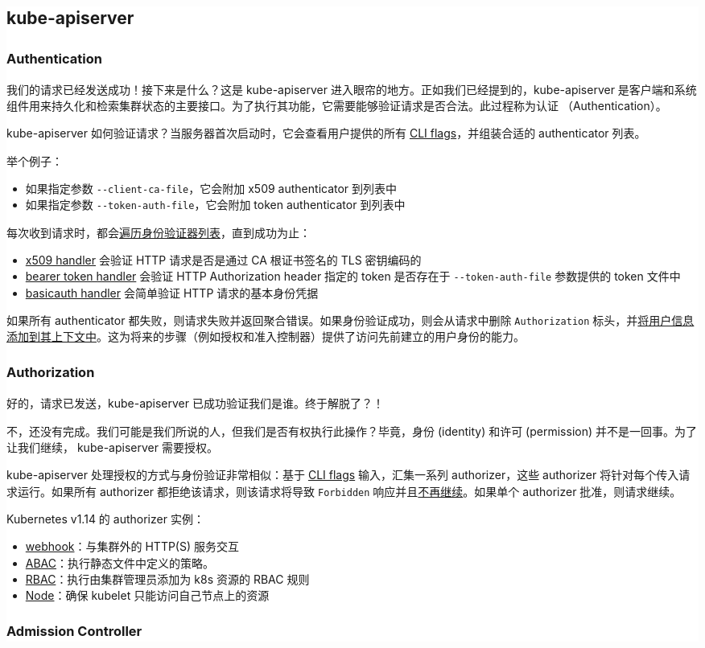 ## kube-apiserver

### Authentication

我们的请求已经发送成功！接下来是什么？这是 kube-apiserver 进入眼帘的地方。正如我们已经提到的，kube-apiserver 是客户端和系统组件用来持久化和检索集群状态的主要接口。为了执行其功能，它需要能够验证请求是否合法。此过程称为认证 （Authentication）。

kube-apiserver 如何验证请求？当服务器首次启动时，它会查看用户提供的所有 [CLI flags](https://v1-14.docs.kubernetes.io/docs/reference/command-line-tools-reference/kube-apiserver/)，并组装合适的 authenticator 列表。

举个例子：

- 如果指定参数 `--client-ca-file`，它会附加 x509 authenticator 到列表中
- 如果指定参数 `--token-auth-file`，它会附加 token authenticator 到列表中

每次收到请求时，都会[遍历身份验证器列表](https://github.com/kubernetes/apiserver/blob/kubernetes-1.14.0/pkg/authentication/request/union/union.go#L53)，直到成功为止：

- [x509 handler](https://github.com/kubernetes/apiserver/blob/kubernetes-1.14.0/pkg/authentication/request/x509/x509.go#L89) 会验证 HTTP 请求是否是通过 CA 根证书签名的 TLS 密钥编码的
- [bearer token handler](https://github.com/kubernetes/apiserver/blob/kubernetes-1.14.0/pkg/authentication/request/bearertoken/bearertoken.go#L37) 会验证 HTTP Authorization header 指定的 token 是否存在于 `--token-auth-file` 参数提供的 token 文件中
- [basicauth handler](https://github.com/kubernetes/apiserver/blob/kubernetes-1.14.0/plugin/pkg/authenticator/request/basicauth/basicauth.go#L39) 会简单验证 HTTP 请求的基本身份凭据

如果所有 authenticator 都失败，则请求失败并返回聚合错误。如果身份验证成功，则会从请求中删除 `Authorization` 标头，并[将用户信息添加到其上下文中](https://github.com/kubernetes/apiserver/blob/kubernetes-1.14.0/pkg/endpoints/filters/authentication.go#L74-L77)。这为将来的步骤（例如授权和准入控制器）提供了访问先前建立的用户身份的能力。

### Authorization

好的，请求已发送，kube-apiserver 已成功验证我们是谁。终于解脱了？！

不，还没有完成。我们可能是我们所说的人，但我们是否有权执行此操作？毕竟，身份 (identity) 和许可 (permission) 并不是一回事。为了让我们继续， kube-apiserver 需要授权。

kube-apiserver 处理授权的方式与身份验证非常相似：基于 [CLI flags](https://v1-14.docs.kubernetes.io/docs/reference/command-line-tools-reference/kube-apiserver/) 输入，汇集一系列 authorizer，这些 authorizer 将针对每个传入请求运行。如果所有 authorizer 都拒绝该请求，则该请求将导致 `Forbidden` 响应并且[不再继续](https://github.com/kubernetes/apiserver/blob/kubernetes-1.14.0/pkg/endpoints/filters/authorization.go#L76)。如果单个 authorizer 批准，则请求继续。

Kubernetes v1.14 的 authorizer 实例：

- [webhook](https://github.com/kubernetes/apiserver/blob/kubernetes-1.14.0/plugin/pkg/authorizer/webhook/webhook.go#L152)：与集群外的 HTTP(S) 服务交互
- [ABAC](https://github.com/kubernetes/kubernetes/blob/v1.14.0/pkg/auth/authorizer/abac/abac.go#L224)：执行静态文件中定义的策略。
- [RBAC](https://github.com/kubernetes/kubernetes/blob/v1.14.0/plugin/pkg/auth/authorizer/rbac/rbac.go#L74)：执行由集群管理员添加为 k8s 资源的 RBAC 规则
- [Node](https://github.com/kubernetes/kubernetes/blob/v1.14.0/plugin/pkg/auth/authorizer/node/node_authorizer.go#L80)：确保 kubelet 只能访问自己节点上的资源

### Admission Controller

